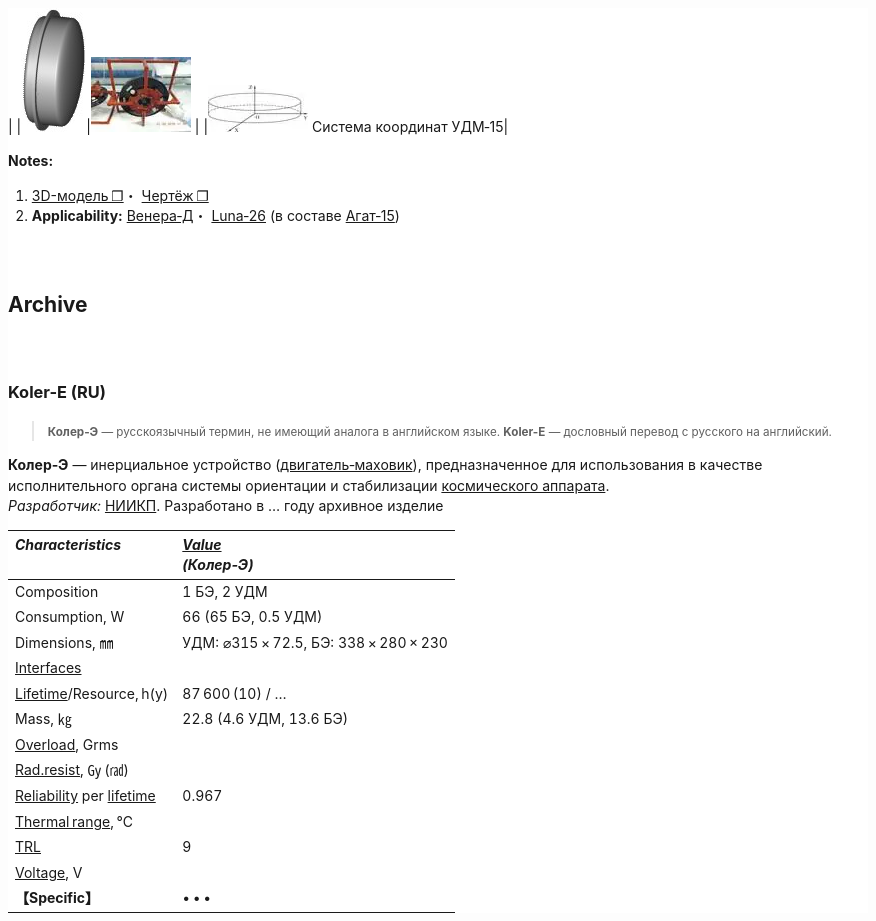 | |[![ ❐](f/iu/a/agat_25_udm-15_pic002.webp)](f/iu/a/agat_25_udm-15_pic002.webp)|[![](f/iu/a/agat_25_udm-15_pic003_thumb.webp)](f/iu/a/agat_25_udm-15_pic003.webp)
| |[![](f/iu/a/agat_25_udm-15_pic001_thumb.webp)](f/iu/a/agat_25_udm-15_pic001.webp) Система координат УДМ‑15|

**Notes:**

   1. [3D-модель ❐](f/iu/a/agat_25_udm-15-0.15_3d_2017.7z)・ [Чертёж ❐](f/iu/a/agat_25_udm-15-0.15_sketch_2016.djvu)
   1. **Applicability:** [Венера‑Д](венера‑д.md)・ [Luna‑26](луна_26.md) (в составе [Агат‑15](rw_lst.md))



<p style="page-break-after:always"> </p>

## Archive

<p style="page-break-after:always"> </p>

### Koler-E (RU)
> <small>**Колер‑Э** — русскоязычный термин, не имеющий аналога в английском языке. **Koler-E** — дословный перевод с русского на английский.</small>

**Колер‑Э** — инерциальное устройство ([двигатель‑маховик](iu.md)), предназначенное для использования в качестве исполнительного органа системы ориентации и стабилизации [космического аппарата](sc.md).  
*Разработчик:* [НИИКП](contact/niicom.md). Разработано в … году архивное изделие

|*Characteristics*|*[Value](si.md)<br> (Колер‑Э)*|
|:--|:--|
|Composition|1 БЭ, 2 УДМ|
|Consumption, W|66 (65 БЭ, 0.5 УДМ)|
|Dimensions, ㎜|УДМ: ⌀315 × 72.5, БЭ: 338 × 280 × 230|
|[Interfaces](interface.md)| |
|[Lifetime](lifetime.md)/Resource, h(y)|87 600 (10) / …|
|Mass, ㎏|22.8 (4.6 УДМ, 13.6 БЭ)|
|[Overload](vibration.md), Grms| |
|[Rad.resist](ion_rad.md), ㏉ (㎭)| |
|[Reliability](qm.md) per [lifetime](lifetime.md)|0.967|
|[Thermal range](tcs.md), ℃| |
|[TRL](trl.md)|9|
|[Voltage](sps.md), V| |
|**【Specific】**|• • •|
